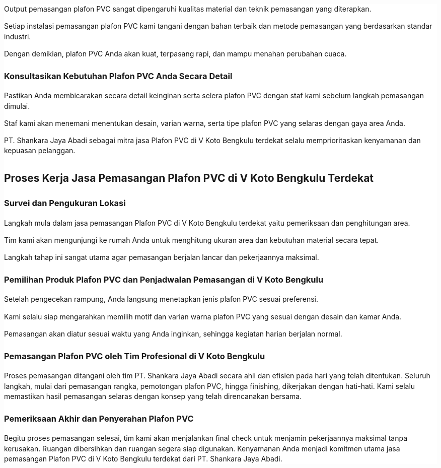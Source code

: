 Output pemasangan plafon PVC sangat dipengaruhi kualitas material dan teknik pemasangan yang diterapkan.

Setiap instalasi pemasangan plafon PVC kami tangani dengan bahan terbaik dan metode pemasangan yang berdasarkan standar industri.

Dengan demikian, plafon PVC Anda akan kuat, terpasang rapi, dan mampu menahan perubahan cuaca.

### Konsultasikan Kebutuhan Plafon PVC Anda Secara Detail

Pastikan Anda membicarakan secara detail keinginan serta selera plafon PVC dengan staf kami sebelum langkah pemasangan dimulai.

Staf kami akan menemani menentukan desain, varian warna, serta tipe plafon PVC yang selaras dengan gaya area Anda.

PT. Shankara Jaya Abadi sebagai mitra jasa Plafon PVC di V Koto Bengkulu terdekat selalu memprioritaskan kenyamanan dan kepuasan pelanggan.

## Proses Kerja Jasa Pemasangan Plafon PVC di V Koto Bengkulu Terdekat

### Survei dan Pengukuran Lokasi

Langkah mula dalam jasa pemasangan Plafon PVC di V Koto Bengkulu terdekat yaitu pemeriksaan dan penghitungan area.

Tim kami akan mengunjungi ke rumah Anda untuk menghitung ukuran area dan kebutuhan material secara tepat.

Langkah tahap ini sangat utama agar pemasangan berjalan lancar dan pekerjaannya maksimal.

### Pemilihan Produk Plafon PVC dan Penjadwalan Pemasangan di V Koto Bengkulu

Setelah pengecekan rampung, Anda langsung menetapkan jenis plafon PVC sesuai preferensi.

Kami selalu siap mengarahkan memilih motif dan varian warna plafon PVC yang sesuai dengan desain dan kamar Anda.

Pemasangan akan diatur sesuai waktu yang Anda inginkan, sehingga kegiatan harian berjalan normal.

### Pemasangan Plafon PVC oleh Tim Profesional di V Koto Bengkulu

Proses pemasangan ditangani oleh tim PT. Shankara Jaya Abadi secara ahli dan efisien pada hari yang telah ditentukan. Seluruh langkah, mulai dari pemasangan rangka, pemotongan plafon PVC, hingga finishing, dikerjakan dengan hati-hati. Kami selalu memastikan hasil pemasangan selaras dengan konsep yang telah direncanakan bersama.

### Pemeriksaan Akhir dan Penyerahan Plafon PVC

Begitu proses pemasangan selesai, tim kami akan menjalankan final check untuk menjamin pekerjaannya maksimal tanpa kerusakan. Ruangan dibersihkan dan ruangan segera siap digunakan. Kenyamanan Anda menjadi komitmen utama jasa pemasangan Plafon PVC di V Koto Bengkulu terdekat dari PT. Shankara Jaya Abadi.
